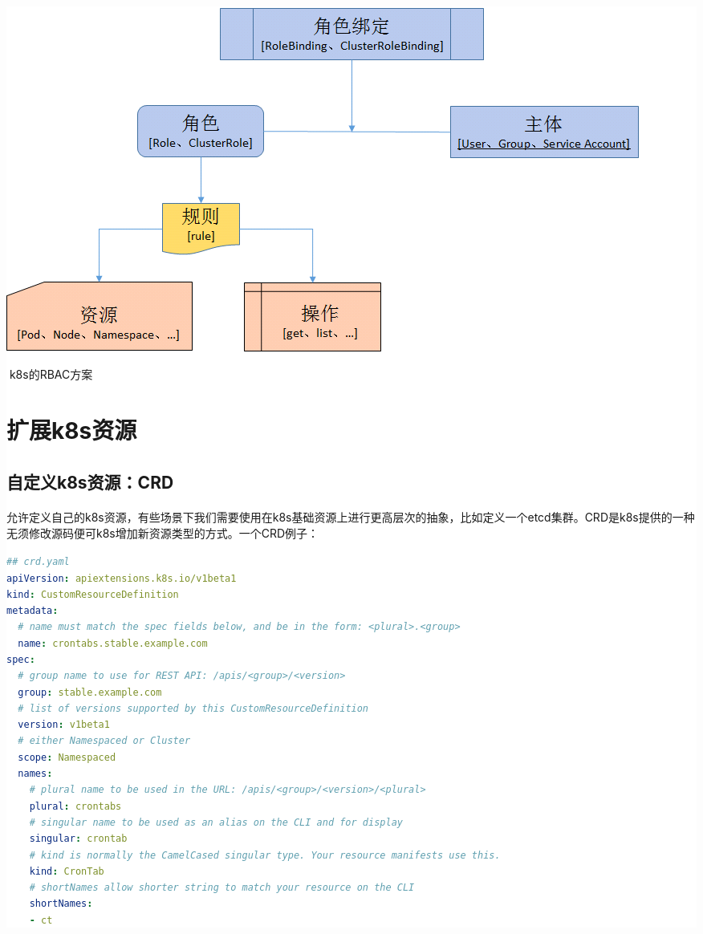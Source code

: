 

![img](apiserver.assets/image-1583297778435.png)

​																							k8s的RBAC方案





# 扩展k8s资源

## 自定义k8s资源：CRD

允许定义自己的k8s资源，有些场景下我们需要使用在k8s基础资源上进行更高层次的抽象，比如定义一个etcd集群。CRD是k8s提供的一种无须修改源码便可k8s增加新资源类型的方式。一个CRD例子：

```yaml
## crd.yaml
apiVersion: apiextensions.k8s.io/v1beta1
kind: CustomResourceDefinition
metadata:
  # name must match the spec fields below, and be in the form: <plural>.<group>
  name: crontabs.stable.example.com
spec:
  # group name to use for REST API: /apis/<group>/<version>
  group: stable.example.com
  # list of versions supported by this CustomResourceDefinition
  version: v1beta1
  # either Namespaced or Cluster
  scope: Namespaced
  names:
    # plural name to be used in the URL: /apis/<group>/<version>/<plural>
    plural: crontabs
    # singular name to be used as an alias on the CLI and for display
    singular: crontab
    # kind is normally the CamelCased singular type. Your resource manifests use this.
    kind: CronTab
    # shortNames allow shorter string to match your resource on the CLI
    shortNames:
    - ct
```
